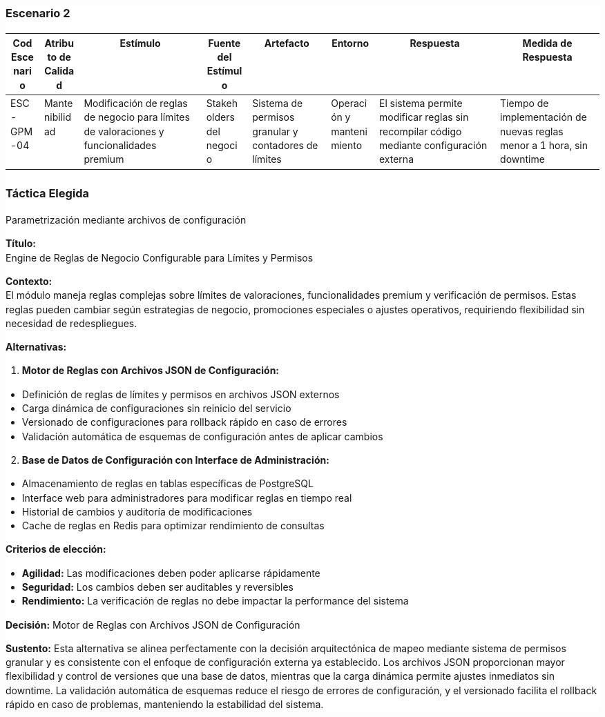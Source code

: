 ### **Escenario 2**
| **Cod Escenario** | **Atributo de Calidad** | **Estímulo** | **Fuente del Estímulo** | **Artefacto** | **Entorno** | **Respuesta** | **Medida de Respuesta** |
|------------------|-------------------------|----------------------------------------|-------------------------|--------------------------------|-------------------------------------|-------------------------------------------------------------|-----------------------------------------------------|
| ESC-GPM-04 | Mantenibilidad | Modificación de reglas de negocio para límites de valoraciones y funcionalidades premium | Stakeholders del negocio | Sistema de permisos granular y contadores de límites | Operación y mantenimiento | El sistema permite modificar reglas sin recompilar código mediante configuración externa | Tiempo de implementación de nuevas reglas menor a 1 hora, sin downtime |

### **Táctica Elegida**
Parametrización mediante archivos de configuración

**Título:**  
Engine de Reglas de Negocio Configurable para Límites y Permisos

**Contexto:**  
El módulo maneja reglas complejas sobre límites de valoraciones, funcionalidades premium y verificación de permisos. Estas reglas pueden cambiar según estrategias de negocio, promociones especiales o ajustes operativos, requiriendo flexibilidad sin necesidad de redespliegues.

**Alternativas:**
1. **Motor de Reglas con Archivos JSON de Configuración:**
- Definición de reglas de límites y permisos en archivos JSON externos
- Carga dinámica de configuraciones sin reinicio del servicio
- Versionado de configuraciones para rollback rápido en caso de errores
- Validación automática de esquemas de configuración antes de aplicar cambios

2. **Base de Datos de Configuración con Interface de Administración:**
- Almacenamiento de reglas en tablas específicas de PostgreSQL
- Interface web para administradores para modificar reglas en tiempo real
- Historial de cambios y auditoría de modificaciones
- Cache de reglas en Redis para optimizar rendimiento de consultas

**Criterios de elección:**
- **Agilidad:** Las modificaciones deben poder aplicarse rápidamente
- **Seguridad:** Los cambios deben ser auditables y reversibles
- **Rendimiento:** La verificación de reglas no debe impactar la performance del sistema

**Decisión:**
Motor de Reglas con Archivos JSON de Configuración

**Sustento:**
Esta alternativa se alinea perfectamente con la decisión arquitectónica de mapeo mediante sistema de permisos granular y es consistente con el enfoque de configuración externa ya establecido. Los archivos JSON proporcionan mayor flexibilidad y control de versiones que una base de datos, mientras que la carga dinámica permite ajustes inmediatos sin downtime. La validación automática de esquemas reduce el riesgo de errores de configuración, y el versionado facilita el rollback rápido en caso de problemas, manteniendo la estabilidad del sistema.